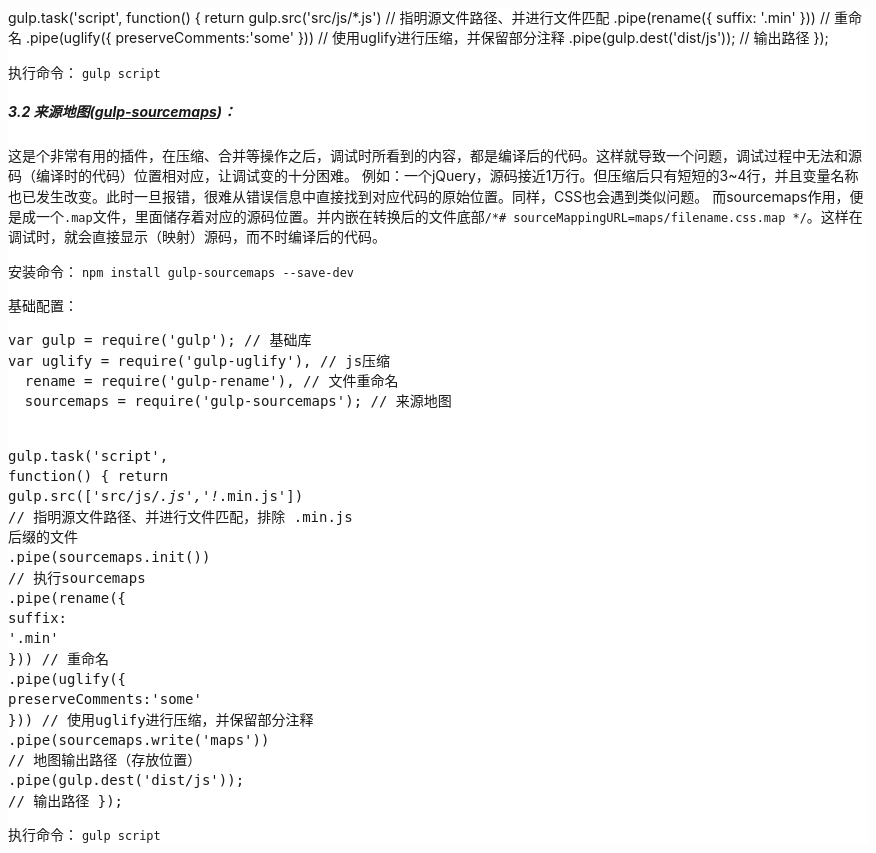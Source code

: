 <span class="pl-smi">gulp</span>.<span class="pl-en">task</span>(<span class="pl-s"><span class="pl-pds">'</span>script<span class="pl-pds">'</span></span>, <span class="pl-k">function</span>() {
  <span class="pl-k">return</span> <span class="pl-smi">gulp</span>.<span class="pl-en">src</span>(<span class="pl-s"><span class="pl-pds">'</span>src/js/*.js<span class="pl-pds">'</span></span>) <span class="pl-c">// 指明源文件路径、并进行文件匹配</span>
    .<span class="pl-en">pipe</span>(<span class="pl-en">rename</span>({ suffix<span class="pl-k">:</span> <span class="pl-s"><span class="pl-pds">'</span>.min<span class="pl-pds">'</span></span> })) <span class="pl-c">// 重命名</span>
    .<span class="pl-en">pipe</span>(<span class="pl-en">uglify</span>({ preserveComments<span class="pl-k">:</span><span class="pl-s"><span class="pl-pds">'</span>some<span class="pl-pds">'</span></span> })) <span class="pl-c">// 使用uglify进行压缩，并保留部分注释</span>
    .<span class="pl-en">pipe</span>(<span class="pl-smi">gulp</span>.<span class="pl-en">dest</span>(<span class="pl-s"><span class="pl-pds">'</span>dist/js<span class="pl-pds">'</span></span>)); <span class="pl-c">// 输出路径</span>
});</pre>
</div>
<p>执行命令： <code>gulp script</code></p>
<h5><a id="user-content-32-来源地图gulp-sourcemaps" class="anchor" href="https://github.com/zhonglimh/Gulp/blob/master/Example2/README.md#32-来源地图gulp-sourcemaps"></a>3.2 来源地图(<a href="https://www.npmjs.com/package/gulp-sourcemaps">gulp-sourcemaps</a>)：</h5>
<p>这是个非常有用的插件，在压缩、合并等操作之后，调试时所看到的内容，都是编译后的代码。这样就导致一个问题，调试过程中无法和源码（编译时的代码）位置相对应，让调试变的十分困难。 例如：一个jQuery，源码接近1万行。但压缩后只有短短的3~4行，并且变量名称也已发生改变。此时一旦报错，很难从错误信息中直接找到对应代码的原始位置。同样，CSS也会遇到类似问题。 而sourcemaps作用，便是成一个<code>.map</code>文件，里面储存着对应的源码位置。并内嵌在转换后的文件底部<code>/*# sourceMappingURL=maps/filename.css.map */</code>。这样在调试时，就会直接显示（映射）源码，而不时编译后的代码。</p>
<p>安装命令： <code>npm install gulp-sourcemaps --save-dev</code></p>
<p>基础配置：</p>
<div class="highlight highlight-source-js">
<pre><span class="pl-k">var</span> gulp <span class="pl-k">=</span> <span class="pl-c1">require</span>(<span class="pl-s"><span class="pl-pds">'</span>gulp<span class="pl-pds">'</span></span>); <span class="pl-c">// 基础库</span>
<span class="pl-k">var</span> uglify <span class="pl-k">=</span> <span class="pl-c1">require</span>(<span class="pl-s"><span class="pl-pds">'</span>gulp-uglify<span class="pl-pds">'</span></span>), <span class="pl-c">// js压缩</span>
  rename <span class="pl-k">=</span> <span class="pl-c1">require</span>(<span class="pl-s"><span class="pl-pds">'</span>gulp-rename<span class="pl-pds">'</span></span>), <span class="pl-c">// 文件重命名</span>
  sourcemaps <span class="pl-k">=</span> <span class="pl-c1">require</span>(<span class="pl-s"><span class="pl-pds">'</span>gulp-sourcemaps<span class="pl-pds">'</span></span>); <span class="pl-c">// 来源地图</span>

<span class="pl-smi">gulp</span>.<span class="pl-en">task</span>(<span class="pl-s"><span class="pl-pds">'</span>script<span class="pl-pds">'</span></span>, <span class="pl-k">function</span>() {
  <span class="pl-k">return</span> <span class="pl-smi">gulp</span>.<span class="pl-en">src</span>([<span class="pl-s"><span class="pl-pds">'</span>src/js/*.js<span class="pl-pds">'</span></span>,<span class="pl-s"><span class="pl-pds">'</span>!*.min.js<span class="pl-pds">'</span></span>]) <span class="pl-c">// 指明源文件路径、并进行文件匹配，排除 .min.js 后缀的文件</span>
    .<span class="pl-en">pipe</span>(<span class="pl-smi">sourcemaps</span>.<span class="pl-en">init</span>()) <span class="pl-c">// 执行sourcemaps</span>
    .<span class="pl-en">pipe</span>(<span class="pl-en">rename</span>({ suffix<span class="pl-k">:</span> <span class="pl-s"><span class="pl-pds">'</span>.min<span class="pl-pds">'</span></span> })) <span class="pl-c">// 重命名</span>
    .<span class="pl-en">pipe</span>(<span class="pl-en">uglify</span>({ preserveComments<span class="pl-k">:</span><span class="pl-s"><span class="pl-pds">'</span>some<span class="pl-pds">'</span></span> })) <span class="pl-c">// 使用uglify进行压缩，并保留部分注释</span>
    .<span class="pl-en">pipe</span>(<span class="pl-smi">sourcemaps</span>.<span class="pl-c1">write</span>(<span class="pl-s"><span class="pl-pds">'</span>maps<span class="pl-pds">'</span></span>)) <span class="pl-c">// 地图输出路径（存放位置）</span>
    .<span class="pl-en">pipe</span>(<span class="pl-smi">gulp</span>.<span class="pl-en">dest</span>(<span class="pl-s"><span class="pl-pds">'</span>dist/js<span class="pl-pds">'</span></span>)); <span class="pl-c">// 输出路径</span>
});</pre>
</div>
<p>执行命令： <code>gulp script</code></p>